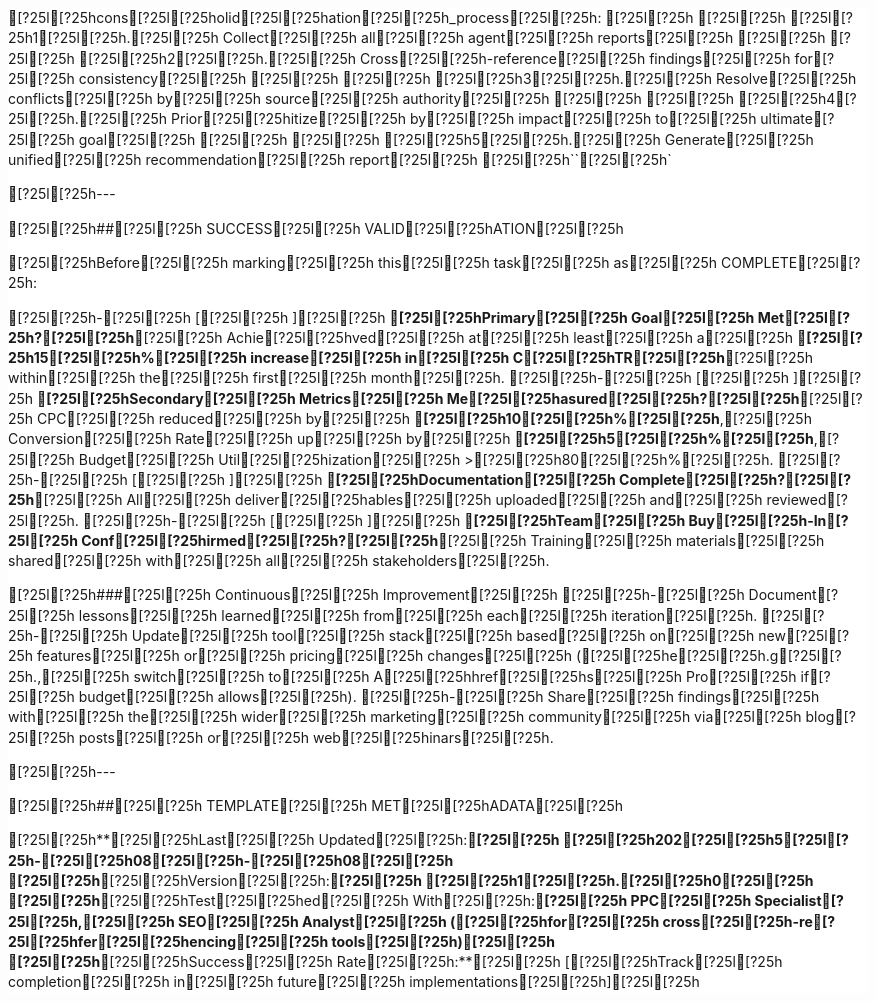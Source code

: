 [?25l[?25hcons[?25l[?25holid[?25l[?25hation[?25l[?25h_process[?25l[?25h:
[?25l[?25h [?25l[?25h [?25l[?25h1[?25l[?25h.[?25l[?25h Collect[?25l[?25h all[?25l[?25h agent[?25l[?25h reports[?25l[?25h
[?25l[?25h [?25l[?25h [?25l[?25h2[?25l[?25h.[?25l[?25h Cross[?25l[?25h-reference[?25l[?25h findings[?25l[?25h for[?25l[?25h consistency[?25l[?25h
[?25l[?25h [?25l[?25h [?25l[?25h3[?25l[?25h.[?25l[?25h Resolve[?25l[?25h conflicts[?25l[?25h by[?25l[?25h source[?25l[?25h authority[?25l[?25h
[?25l[?25h [?25l[?25h [?25l[?25h4[?25l[?25h.[?25l[?25h Prior[?25l[?25hitize[?25l[?25h by[?25l[?25h impact[?25l[?25h to[?25l[?25h ultimate[?25l[?25h goal[?25l[?25h
[?25l[?25h [?25l[?25h [?25l[?25h5[?25l[?25h.[?25l[?25h Generate[?25l[?25h unified[?25l[?25h recommendation[?25l[?25h report[?25l[?25h
[?25l[?25h``[?25l[?25h`

[?25l[?25h---

[?25l[?25h##[?25l[?25h SUCCESS[?25l[?25h VALID[?25l[?25hATION[?25l[?25h

[?25l[?25hBefore[?25l[?25h marking[?25l[?25h this[?25l[?25h task[?25l[?25h as[?25l[?25h COMPLETE[?25l[?25h:

[?25l[?25h-[?25l[?25h [[?25l[?25h ][?25l[?25h **[?25l[?25hPrimary[?25l[?25h Goal[?25l[?25h Met[?25l[?25h?[?25l[?25h**[?25l[?25h Achie[?25l[?25hved[?25l[?25h at[?25l[?25h least[?25l[?25h a[?25l[?25h **[?25l[?25h15[?25l[?25h%[?25l[?25h increase[?25l[?25h in[?25l[?25h C[?25l[?25hTR[?25l[?25h**[?25l[?25h within[?25l[?25h the[?25l[?25h first[?25l[?25h month[?25l[?25h.
[?25l[?25h-[?25l[?25h [[?25l[?25h ][?25l[?25h **[?25l[?25hSecondary[?25l[?25h Metrics[?25l[?25h Me[?25l[?25hasured[?25l[?25h?[?25l[?25h**[?25l[?25h CPC[?25l[?25h reduced[?25l[?25h by[?25l[?25h **[?25l[?25h10[?25l[?25h%[?25l[?25h**,[?25l[?25h Conversion[?25l[?25h Rate[?25l[?25h up[?25l[?25h by[?25l[?25h **[?25l[?25h5[?25l[?25h%[?25l[?25h**,[?25l[?25h Budget[?25l[?25h Util[?25l[?25hization[?25l[?25h >[?25l[?25h80[?25l[?25h%[?25l[?25h.
[?25l[?25h-[?25l[?25h [[?25l[?25h ][?25l[?25h **[?25l[?25hDocumentation[?25l[?25h Complete[?25l[?25h?[?25l[?25h**[?25l[?25h All[?25l[?25h deliver[?25l[?25hables[?25l[?25h uploaded[?25l[?25h and[?25l[?25h reviewed[?25l[?25h.
[?25l[?25h-[?25l[?25h [[?25l[?25h ][?25l[?25h **[?25l[?25hTeam[?25l[?25h Buy[?25l[?25h-In[?25l[?25h Conf[?25l[?25hirmed[?25l[?25h?[?25l[?25h**[?25l[?25h Training[?25l[?25h materials[?25l[?25h shared[?25l[?25h with[?25l[?25h all[?25l[?25h stakeholders[?25l[?25h.

[?25l[?25h###[?25l[?25h Continuous[?25l[?25h Improvement[?25l[?25h
[?25l[?25h-[?25l[?25h Document[?25l[?25h lessons[?25l[?25h learned[?25l[?25h from[?25l[?25h each[?25l[?25h iteration[?25l[?25h.
[?25l[?25h-[?25l[?25h Update[?25l[?25h tool[?25l[?25h stack[?25l[?25h based[?25l[?25h on[?25l[?25h new[?25l[?25h features[?25l[?25h or[?25l[?25h pricing[?25l[?25h changes[?25l[?25h ([?25l[?25he[?25l[?25h.g[?25l[?25h.,[?25l[?25h switch[?25l[?25h to[?25l[?25h A[?25l[?25hhref[?25l[?25hs[?25l[?25h Pro[?25l[?25h if[?25l[?25h budget[?25l[?25h allows[?25l[?25h).
[?25l[?25h-[?25l[?25h Share[?25l[?25h findings[?25l[?25h with[?25l[?25h the[?25l[?25h wider[?25l[?25h marketing[?25l[?25h community[?25l[?25h via[?25l[?25h blog[?25l[?25h posts[?25l[?25h or[?25l[?25h web[?25l[?25hinars[?25l[?25h.

[?25l[?25h---

[?25l[?25h##[?25l[?25h TEMPLATE[?25l[?25h MET[?25l[?25hADATA[?25l[?25h

[?25l[?25h**[?25l[?25hLast[?25l[?25h Updated[?25l[?25h:**[?25l[?25h [?25l[?25h202[?25l[?25h5[?25l[?25h-[?25l[?25h08[?25l[?25h-[?25l[?25h08[?25l[?25h  
[?25l[?25h**[?25l[?25hVersion[?25l[?25h:**[?25l[?25h [?25l[?25h1[?25l[?25h.[?25l[?25h0[?25l[?25h  
[?25l[?25h**[?25l[?25hTest[?25l[?25hed[?25l[?25h With[?25l[?25h:**[?25l[?25h PPC[?25l[?25h Specialist[?25l[?25h,[?25l[?25h SEO[?25l[?25h Analyst[?25l[?25h ([?25l[?25hfor[?25l[?25h cross[?25l[?25h-re[?25l[?25hfer[?25l[?25hencing[?25l[?25h tools[?25l[?25h)[?25l[?25h  
[?25l[?25h**[?25l[?25hSuccess[?25l[?25h Rate[?25l[?25h:**[?25l[?25h [[?25l[?25hTrack[?25l[?25h completion[?25l[?25h in[?25l[?25h future[?25l[?25h implementations[?25l[?25h][?25l[?25h  